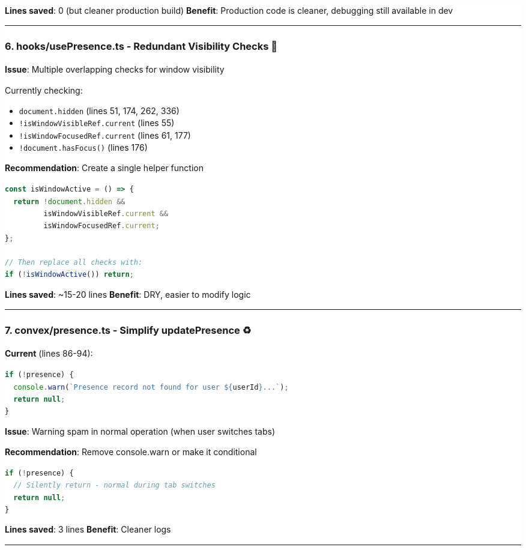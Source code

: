 **Lines saved**: 0 (but cleaner production build)
**Benefit**: Production code is cleaner, debugging still available in dev

---

### 6. **hooks/usePresence.ts** - Redundant Visibility Checks 🔄

**Issue**: Multiple overlapping checks for window visibility

Currently checking:
- `document.hidden` (lines 51, 174, 262, 336)
- `!isWindowVisibleRef.current` (lines 55)
- `!isWindowFocusedRef.current` (lines 61, 177)
- `!document.hasFocus()` (lines 176)

**Recommendation**: Create a single helper function

```typescript
const isWindowActive = () => {
  return !document.hidden &&
         isWindowVisibleRef.current &&
         isWindowFocusedRef.current;
};

// Then replace all checks with:
if (!isWindowActive()) return;
```

**Lines saved**: ~15-20 lines
**Benefit**: DRY, easier to modify logic

---

### 7. **convex/presence.ts** - Simplify updatePresence ♻️

**Current** (lines 86-94):
```typescript
if (!presence) {
  console.warn(`Presence record not found for user ${userId}...`);
  return null;
}
```

**Issue**: Warning spam in normal operation (when user switches tabs)

**Recommendation**: Remove console.warn or make it conditional

```typescript
if (!presence) {
  // Silently return - normal during tab switches
  return null;
}
```

**Lines saved**: 3 lines
**Benefit**: Cleaner logs

---
